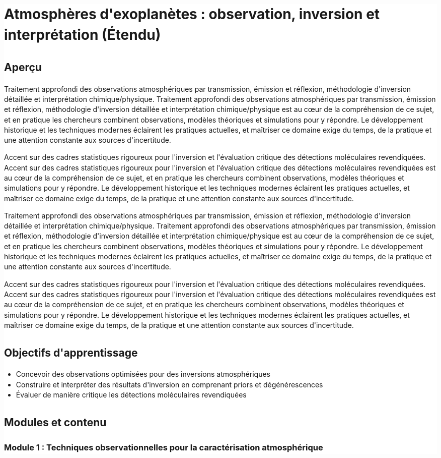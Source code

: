 # Atmosphères d'exoplanètes : observation, inversion et interprétation (Étendu)

## Aperçu

Traitement approfondi des observations atmosphériques par transmission, émission et réflexion, méthodologie d'inversion détaillée et interprétation chimique/physique. Traitement approfondi des observations atmosphériques par transmission, émission et réflexion, méthodologie d'inversion détaillée et interprétation chimique/physique est au cœur de la compréhension de ce sujet, et en pratique les chercheurs combinent observations, modèles théoriques et simulations pour y répondre. Le développement historique et les techniques modernes éclairent les pratiques actuelles, et maîtriser ce domaine exige du temps, de la pratique et une attention constante aux sources d'incertitude.

Accent sur des cadres statistiques rigoureux pour l'inversion et l'évaluation critique des détections moléculaires revendiquées. Accent sur des cadres statistiques rigoureux pour l'inversion et l'évaluation critique des détections moléculaires revendiquées est au cœur de la compréhension de ce sujet, et en pratique les chercheurs combinent observations, modèles théoriques et simulations pour y répondre. Le développement historique et les techniques modernes éclairent les pratiques actuelles, et maîtriser ce domaine exige du temps, de la pratique et une attention constante aux sources d'incertitude.

Traitement approfondi des observations atmosphériques par transmission, émission et réflexion, méthodologie d'inversion détaillée et interprétation chimique/physique. Traitement approfondi des observations atmosphériques par transmission, émission et réflexion, méthodologie d'inversion détaillée et interprétation chimique/physique est au cœur de la compréhension de ce sujet, et en pratique les chercheurs combinent observations, modèles théoriques et simulations pour y répondre. Le développement historique et les techniques modernes éclairent les pratiques actuelles, et maîtriser ce domaine exige du temps, de la pratique et une attention constante aux sources d'incertitude.

Accent sur des cadres statistiques rigoureux pour l'inversion et l'évaluation critique des détections moléculaires revendiquées. Accent sur des cadres statistiques rigoureux pour l'inversion et l'évaluation critique des détections moléculaires revendiquées est au cœur de la compréhension de ce sujet, et en pratique les chercheurs combinent observations, modèles théoriques et simulations pour y répondre. Le développement historique et les techniques modernes éclairent les pratiques actuelles, et maîtriser ce domaine exige du temps, de la pratique et une attention constante aux sources d'incertitude.


## Objectifs d'apprentissage

- Concevoir des observations optimisées pour des inversions atmosphériques
- Construire et interpréter des résultats d'inversion en comprenant priors et dégénérescences
- Évaluer de manière critique les détections moléculaires revendiquées


## Modules et contenu

### Module 1 : Techniques observationnelles pour la caractérisation atmosphérique


